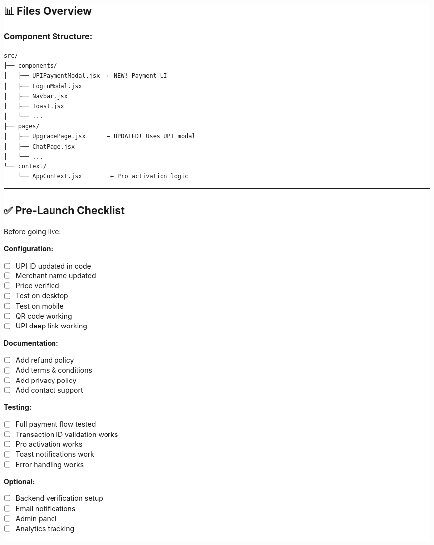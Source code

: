 ## 📊 Files Overview

### Component Structure:
```
src/
├── components/
│   ├── UPIPaymentModal.jsx  ← NEW! Payment UI
│   ├── LoginModal.jsx
│   ├── Navbar.jsx
│   ├── Toast.jsx
│   └── ...
├── pages/
│   ├── UpgradePage.jsx      ← UPDATED! Uses UPI modal
│   ├── ChatPage.jsx
│   └── ...
└── context/
    └── AppContext.jsx        ← Pro activation logic
```

---

## ✅ Pre-Launch Checklist

Before going live:

**Configuration:**
- [ ] UPI ID updated in code
- [ ] Merchant name updated
- [ ] Price verified
- [ ] Test on desktop
- [ ] Test on mobile
- [ ] QR code working
- [ ] UPI deep link working

**Documentation:**
- [ ] Add refund policy
- [ ] Add terms & conditions
- [ ] Add privacy policy
- [ ] Add contact support

**Testing:**
- [ ] Full payment flow tested
- [ ] Transaction ID validation works
- [ ] Pro activation works
- [ ] Toast notifications work
- [ ] Error handling works

**Optional:**
- [ ] Backend verification setup
- [ ] Email notifications
- [ ] Admin panel
- [ ] Analytics tracking

---